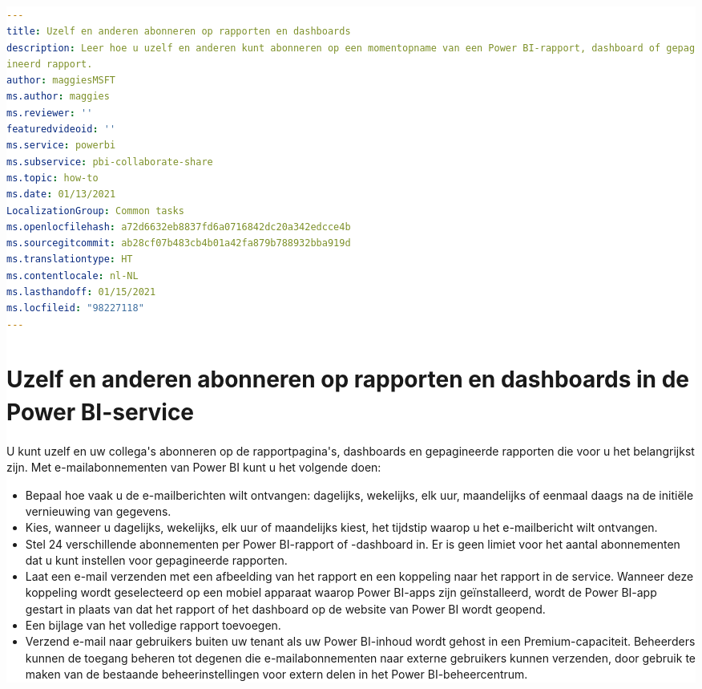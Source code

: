 ```yaml
---
title: Uzelf en anderen abonneren op rapporten en dashboards
description: Leer hoe u uzelf en anderen kunt abonneren op een momentopname van een Power BI-rapport, dashboard of gepagineerd rapport.
author: maggiesMSFT
ms.author: maggies
ms.reviewer: ''
featuredvideoid: ''
ms.service: powerbi
ms.subservice: pbi-collaborate-share
ms.topic: how-to
ms.date: 01/13/2021
LocalizationGroup: Common tasks
ms.openlocfilehash: a72d6632eb8837fd6a0716842dc20a342edcce4b
ms.sourcegitcommit: ab28cf07b483cb4b01a42fa879b788932bba919d
ms.translationtype: HT
ms.contentlocale: nl-NL
ms.lasthandoff: 01/15/2021
ms.locfileid: "98227118"
---
```

# <a name="subscribe-yourself-and-others-to-reports-and-dashboards-in-the-power-bi-service"></a>Uzelf en anderen abonneren op rapporten en dashboards in de Power BI-service

U kunt uzelf en uw collega's abonneren op de rapportpagina's, dashboards en gepagineerde rapporten die voor u het belangrijkst zijn. Met e-mailabonnementen van Power BI kunt u het volgende doen:

- Bepaal hoe vaak u de e-mailberichten wilt ontvangen: dagelijks, wekelijks, elk uur, maandelijks of eenmaal daags na de initiële vernieuwing van gegevens.
- Kies, wanneer u dagelijks, wekelijks, elk uur of maandelijks kiest, het tijdstip waarop u het e-mailbericht wilt ontvangen.
- Stel 24 verschillende abonnementen per Power BI-rapport of -dashboard in.  Er is geen limiet voor het aantal abonnementen dat u kunt instellen voor gepagineerde rapporten.
- Laat een e-mail verzenden met een afbeelding van het rapport en een koppeling naar het rapport in de service.  Wanneer deze koppeling wordt geselecteerd op een mobiel apparaat waarop Power BI-apps zijn geïnstalleerd, wordt de Power BI-app gestart in plaats van dat het rapport of het dashboard op de website van Power BI wordt geopend.
- Een bijlage van het volledige rapport toevoegen.
- Verzend e-mail naar gebruikers buiten uw tenant als uw Power BI-inhoud wordt gehost in een Premium-capaciteit.  Beheerders kunnen de toegang beheren tot degenen die e-mailabonnementen naar externe gebruikers kunnen verzenden, door gebruik te maken van de bestaande beheerinstellingen voor extern delen in het Power BI-beheercentrum.
